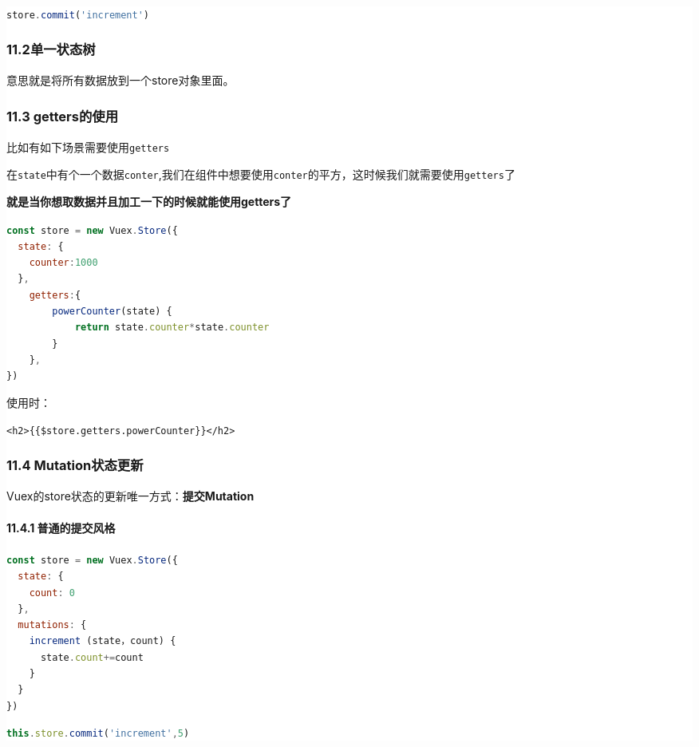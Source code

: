 ```js
store.commit('increment')
```

### 11.2单一状态树

意思就是将所有数据放到一个store对象里面。

### 11.3 getters的使用

比如有如下场景需要使用`getters`

在`state`中有个一个数据`conter`,我们在组件中想要使用`conter`的平方，这时候我们就需要使用`getters`了

**就是当你想取数据并且加工一下的时候就能使用getters了**

```js
const store = new Vuex.Store({
  state: {
  	counter:1000
  },
    getters:{
    	powerCounter(state) {
    		return state.counter*state.counter
    	}
    },
})
```

使用时：

```
<h2>{{$store.getters.powerCounter}}</h2>
```

### 11.4 Mutation状态更新

Vuex的store状态的更新唯一方式：**提交Mutation**

#### 11.4.1 普通的提交风格

```js
const store = new Vuex.Store({
  state: {
    count: 0
  },
  mutations: {
    increment (state，count) {
      state.count+=count
    }
  }
})
```

```js
this.store.commit('increment',5)
```
